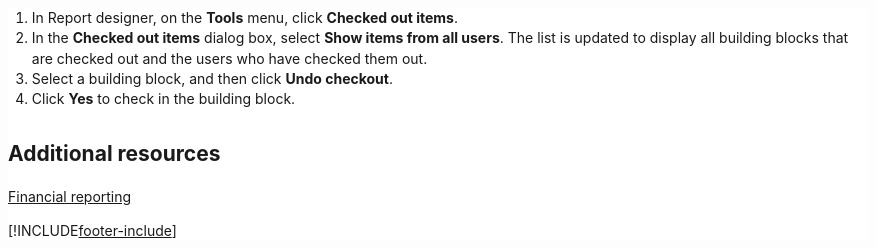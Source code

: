 1. In Report designer, on the **Tools** menu, click **Checked out items**.
2. In the **Checked out items** dialog box, select **Show items from all users**. The list is updated to display all building blocks that are checked out and the users who have checked them out.
3. Select a building block, and then click **Undo checkout**.
4. Click **Yes** to check in the building block.

## Additional resources

[Financial reporting](financial-reporting-intro.md)


[!INCLUDE[footer-include](../../../includes/footer-banner.md)]
